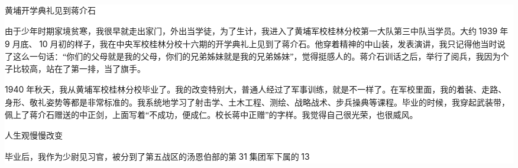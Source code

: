  </p>
 <p class="MsoNormal">
  <o:p>
  </o:p>
 </p>
 <p class="MsoNormal">
  <span lang="ZH-CN" style='font-family:宋体;mso-ascii-font-family:
"Times New Roman"'>
   黄埔开学典礼见到蒋介石
  </span>
  <o:p>
  </o:p>
 </p>
 <p class="MsoNormal">
  <span lang="ZH-CN" style='font-family:宋体;mso-ascii-font-family:
"Times New Roman"'>
   由于少年时期家境贫寒，我很早就走出家门，外出当学徒，为了生计，我进入了黄埔军校桂林分校第一大队第三中队当学员。大约
  </span>
  1939
  <span lang="ZH-CN" style='font-family:宋体;mso-ascii-font-family:"Times New Roman"'>
   年
  </span>
  9
  <span lang="ZH-CN" style='font-family:宋体;mso-ascii-font-family:"Times New Roman"'>
   月底、
  </span>
  10
  <span lang="ZH-CN" style='font-family:宋体;mso-ascii-font-family:"Times New Roman"'>
   月初的样子，我在中央军校桂林分校十六期的开学典礼上见到了蒋介石。他穿着精神的中山装，发表演讲，我只记得他当时说了这么一句话：“你们的父母就是我的父母，你们的兄弟姊妹就是我的兄弟姊妹”，觉得挺感人的。蒋介石训话之后，举行了阅兵，我因为个子比较高，站在了第一排，当了旗手。
  </span>
  <o:p>
  </o:p>
 </p>
 <p class="MsoNormal">
  1940
  <span lang="ZH-CN" style='font-family:宋体;mso-ascii-font-family:
"Times New Roman"'>
   年秋天，我从黄埔军校桂林分校毕业了。我的改变特别大，普通人经过了军事训练，就是不一样了。在军校里面，我的着装、走路、身形、敬礼姿势等都是非常标准的。我系统地学习了射击学、土木工程、测绘、战略战术、步兵操典等课程。毕业的时候，我穿起武装带，佩上了蒋介石赠送的中正剑，上面写着“不成功，便成仁。校长蒋中正赠”的字样。我觉得自己很光荣，也很威风。
  </span>
  <o:p>
  </o:p>
 </p>
 <p class="MsoNormal">
  <span lang="ZH-CN" style='font-family:宋体;mso-ascii-font-family:
"Times New Roman"'>
   人生观慢慢改变
  </span>
  <o:p>
  </o:p>
 </p>
 <p class="MsoNormal">
  <span lang="ZH-CN" style='font-family:宋体;mso-ascii-font-family:
"Times New Roman"'>
   毕业后，我作为少尉见习官，被分到了第五战区的汤恩伯部的第
  </span>
  31
  <span lang="ZH-CN" style='font-family:宋体;mso-ascii-font-family:"Times New Roman"'>
   集团军下属的
  </span>
  13
  <span lang="ZH-CN" style='font-family:宋体;mso-ascii-font-family:"Times New Roman"'>